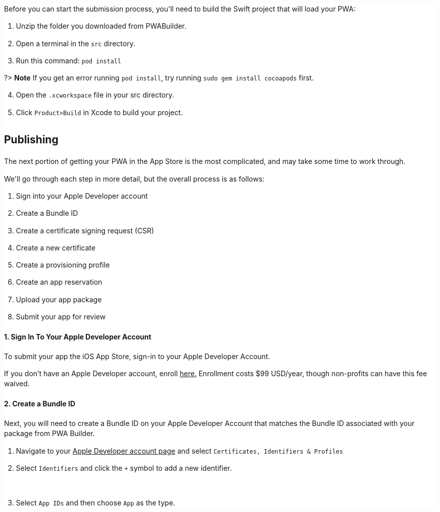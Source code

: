 Before you can start the submission process, you'll need to build the Swift project that will load your PWA:

1. Unzip the folder you downloaded from PWABuilder.
   
2. Open a terminal in the `src` directory.
   
3. Run this command: `pod install`

?> **Note** If you get an error running `pod install`, try running `sudo gem install cocoapods` first.

4. Open the `.xcworkspace` file in your src directory.
   
5. Click `Product>Build` in Xcode to build your project.

## Publishing

The next portion of getting your PWA in the App Store is the most complicated, and may take some time to work through.

We'll go through each step in more detail, but the overall process is as follows:

1. Sign into your Apple Developer account
   
2. Create a Bundle ID
   
4. Create a certificate signing request (CSR)
   
5. Create a new certificate
   
6. Create a provisioning profile
   
7. Create an app reservation
   
8. Upload your app package
   
9. Submit your app for review

#### 1. Sign In To Your Apple Developer Account
To submit your app the iOS App Store, sign-in to your Apple Developer Account.

If you don’t have an Apple Developer account, enroll [here.](https://developer.apple.com/programs/enroll) Enrollment costs $99 USD/year, though non-profits can have this fee waived.

#### 2. Create a Bundle ID

Next, you will need to create a Bundle ID on your Apple Developer Account that matches the Bundle ID associated with your package from PWA Builder.

1. Navigate to your [Apple Developer account page](https://developer.apple.com/account/) and select `Certificates, Identifiers & Profiles`
   
2. Select `Identifiers` and click the `+` symbol to add a new identifier.

<div class="docs-image">
     <img src="/assets/builder/ios/add-new-identifier.png" width=600 alt="">
</div>

3. Select `App IDs` and then choose `App` as the type.
   